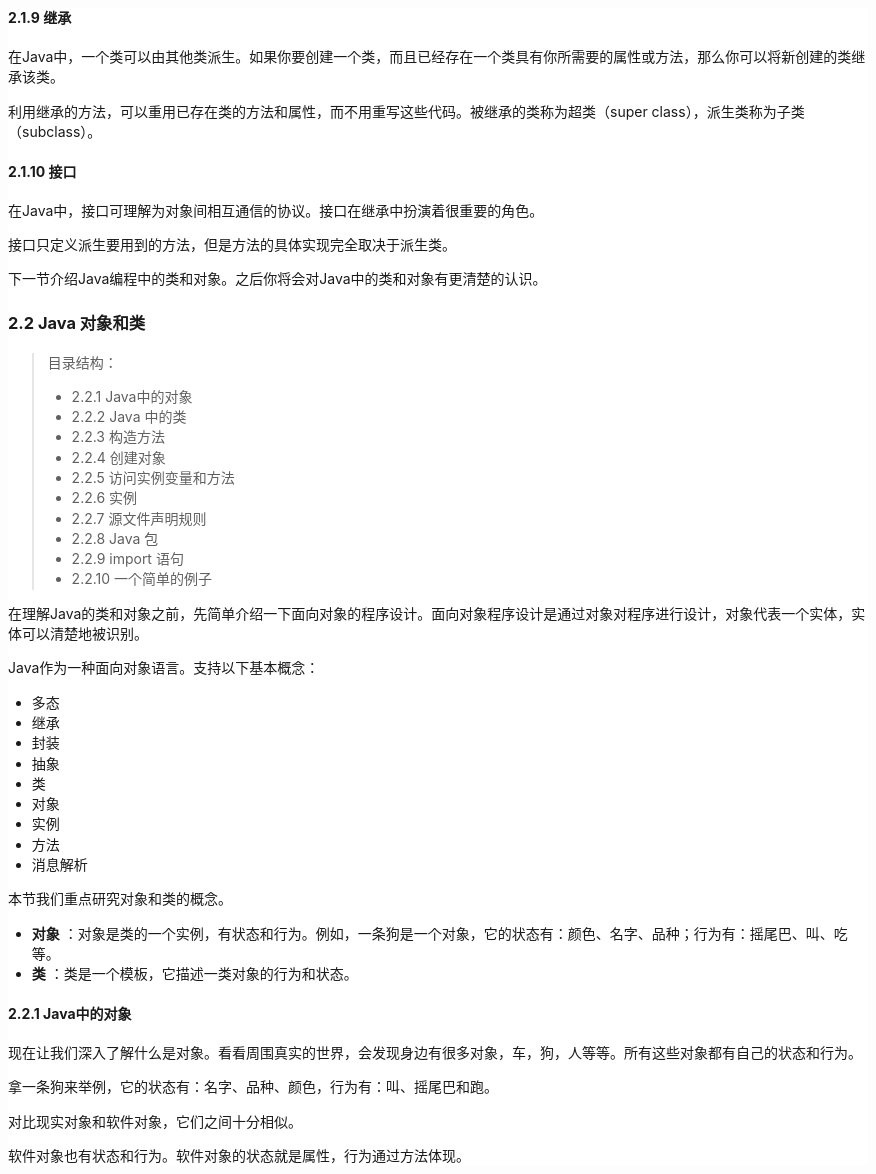 #### 2.1.9 继承

在Java中，一个类可以由其他类派生。如果你要创建一个类，而且已经存在一个类具有你所需要的属性或方法，那么你可以将新创建的类继承该类。

利用继承的方法，可以重用已存在类的方法和属性，而不用重写这些代码。被继承的类称为超类（super class），派生类称为子类（subclass）。

#### 2.1.10 接口

在Java中，接口可理解为对象间相互通信的协议。接口在继承中扮演着很重要的角色。

接口只定义派生要用到的方法，但是方法的具体实现完全取决于派生类。

下一节介绍Java编程中的类和对象。之后你将会对Java中的类和对象有更清楚的认识。

### 2.2 Java 对象和类

> 目录结构：
>
> - 2.2.1 Java中的对象
> - 2.2.2 Java 中的类
> - 2.2.3 构造方法
> - 2.2.4 创建对象
> - 2.2.5 访问实例变量和方法
> - 2.2.6 实例
> - 2.2.7 源文件声明规则
> - 2.2.8 Java 包
> - 2.2.9 import 语句
> - 2.2.10 一个简单的例子

在理解Java的类和对象之前，先简单介绍一下面向对象的程序设计。面向对象程序设计是通过对象对程序进行设计，对象代表一个实体，实体可以清楚地被识别。

Java作为一种面向对象语言。支持以下基本概念：

* 多态
* 继承
* 封装
* 抽象
* 类
* 对象
* 实例
* 方法
* 消息解析

本节我们重点研究对象和类的概念。

* **对象** ：对象是类的一个实例，有状态和行为。例如，一条狗是一个对象，它的状态有：颜色、名字、品种；行为有：摇尾巴、叫、吃等。
* **类** ：类是一个模板，它描述一类对象的行为和状态。

#### 2.2.1 Java中的对象

现在让我们深入了解什么是对象。看看周围真实的世界，会发现身边有很多对象，车，狗，人等等。所有这些对象都有自己的状态和行为。

拿一条狗来举例，它的状态有：名字、品种、颜色，行为有：叫、摇尾巴和跑。

对比现实对象和软件对象，它们之间十分相似。

软件对象也有状态和行为。软件对象的状态就是属性，行为通过方法体现。
